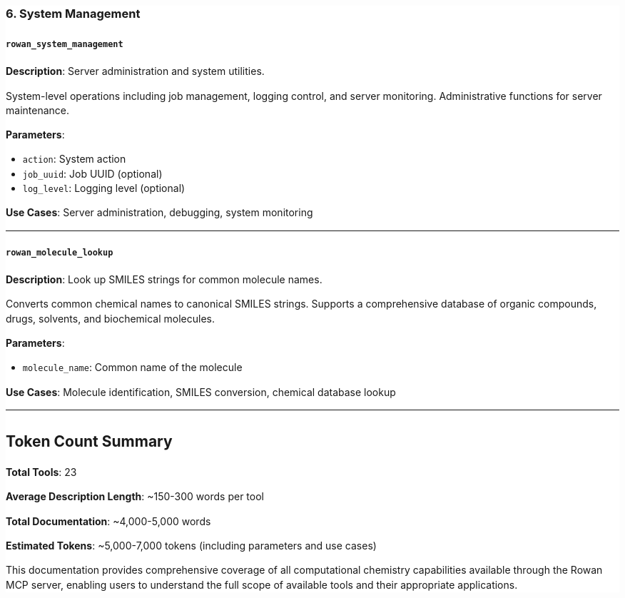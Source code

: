 
### 6. System Management

#### `rowan_system_management`
**Description**: Server administration and system utilities.

System-level operations including job management, logging control, and server monitoring. Administrative functions for server maintenance.

**Parameters**:
- `action`: System action
- `job_uuid`: Job UUID (optional)
- `log_level`: Logging level (optional)

**Use Cases**: Server administration, debugging, system monitoring

---

#### `rowan_molecule_lookup`
**Description**: Look up SMILES strings for common molecule names.

Converts common chemical names to canonical SMILES strings. Supports a comprehensive database of organic compounds, drugs, solvents, and biochemical molecules.

**Parameters**:
- `molecule_name`: Common name of the molecule

**Use Cases**: Molecule identification, SMILES conversion, chemical database lookup

---

## Token Count Summary

**Total Tools**: 23

**Average Description Length**: ~150-300 words per tool

**Total Documentation**: ~4,000-5,000 words

**Estimated Tokens**: ~5,000-7,000 tokens (including parameters and use cases)

This documentation provides comprehensive coverage of all computational chemistry capabilities available through the Rowan MCP server, enabling users to understand the full scope of available tools and their appropriate applications. 